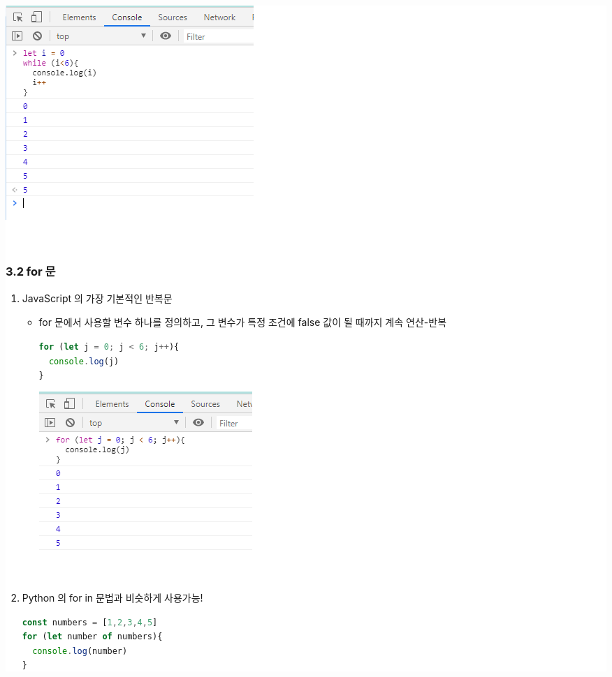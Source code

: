 ![1574053105865](tpassets/1574053105865.png)

<br>

### 3.2 for 문

1. JavaScript 의 가장 기본적인 반복문

   - for 문에서 사용할 변수 하나를 정의하고, 그 변수가 특정 조건에 false 값이 될 때까지 계속 연산-반복

     ```javascript
     for (let j = 0; j < 6; j++){
       console.log(j)
     }
     ```

     ![1574053228162](tpassets/1574053228162.png)

     <br>

2. Python 의 for in 문법과 비슷하게 사용가능!

   ```javascript
   const numbers = [1,2,3,4,5]
   for (let number of numbers){
     console.log(number)
   }
   ```
